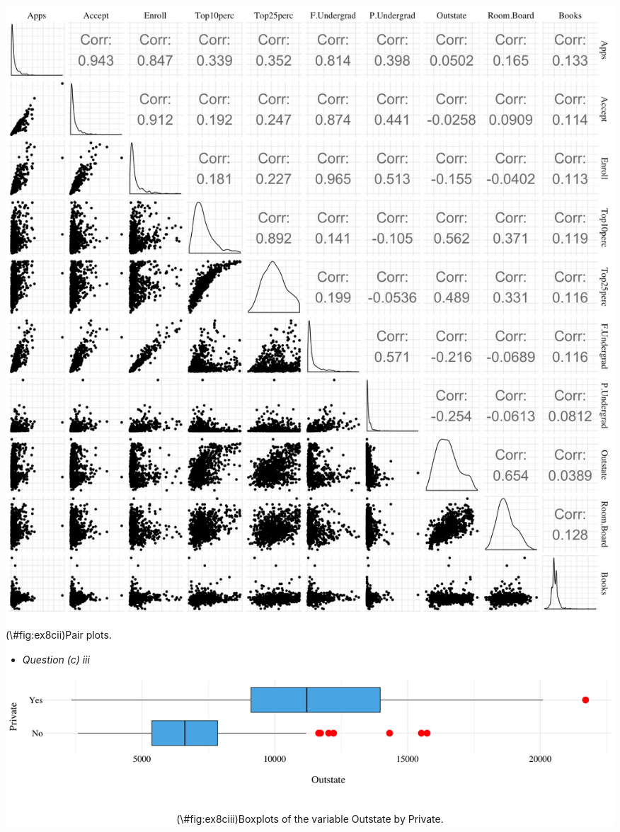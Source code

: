 <img src="01-overview_files/figure-html/ex8cii-1.png" alt="Pair plots." width="1440" />
<p class="caption">(\#fig:ex8cii)Pair plots.</p>
</div>

* *Question (c) iii*

<div class="figure" style="text-align: center">
<img src="01-overview_files/figure-html/ex8ciii-1.png" alt="Boxplots of the variable Outstate by Private." width="1440" />
<p class="caption">(\#fig:ex8ciii)Boxplots of the variable Outstate by Private.</p>
</div>

